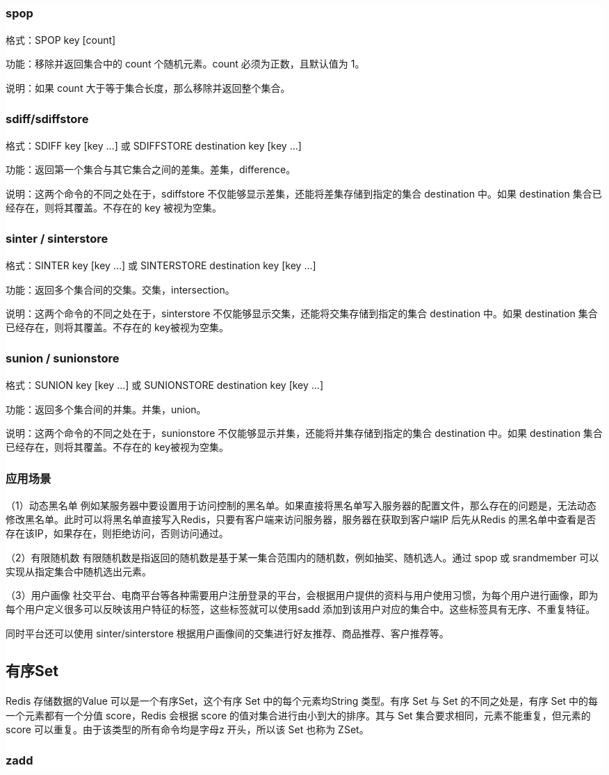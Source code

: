 ### spop

格式：SPOP key [count]

功能：移除并返回集合中的 count 个随机元素。count 必须为正数，且默认值为 1。

说明：如果 count 大于等于集合长度，那么移除并返回整个集合。

### sdiff/sdiffstore

格式：SDIFF key [key …] 或 SDIFFSTORE destination key [key …]

功能：返回第一个集合与其它集合之间的差集。差集，difference。

说明：这两个命令的不同之处在于，sdiffstore 不仅能够显示差集，还能将差集存储到指定的集合 destination 中。如果 destination 集合已经存在，则将其覆盖。不存在的 key 被视为空集。

### sinter / sinterstore

格式：SINTER key [key …] 或 SINTERSTORE destination key [key …]

功能：返回多个集合间的交集。交集，intersection。

说明：这两个命令的不同之处在于，sinterstore 不仅能够显示交集，还能将交集存储到指定的集合 destination 中。如果 destination 集合已经存在，则将其覆盖。不存在的 key被视为空集。

### sunion / sunionstore

格式：SUNION key [key …] 或 SUNIONSTORE destination key [key …]

功能：返回多个集合间的并集。并集，union。

说明：这两个命令的不同之处在于，sunionstore 不仅能够显示并集，还能将并集存储到指定的集合 destination 中。如果 destination 集合已经存在，则将其覆盖。不存在的 key被视为空集。

### 应用场景

（1）动态黑名单
例如某服务器中要设置用于访问控制的黑名单。如果直接将黑名单写入服务器的配置文件，那么存在的问题是，无法动态修改黑名单。此时可以将黑名单直接写入Redis，只要有客户端来访问服务器，服务器在获取到客户端IP 后先从Redis 的黑名单中查看是否存在该IP，如果存在，则拒绝访问，否则访问通过。

（2）有限随机数
有限随机数是指返回的随机数是基于某一集合范围内的随机数，例如抽奖、随机选人。通过 spop 或 srandmember 可以实现从指定集合中随机选出元素。

（3）用户画像
社交平台、电商平台等各种需要用户注册登录的平台，会根据用户提供的资料与用户使用习惯，为每个用户进行画像，即为每个用户定义很多可以反映该用户特征的标签，这些标签就可以使用sadd 添加到该用户对应的集合中。这些标签具有无序、不重复特征。

同时平台还可以使用 sinter/sinterstore 根据用户画像间的交集进行好友推荐、商品推荐、客户推荐等。

## 有序Set

Redis 存储数据的Value 可以是一个有序Set，这个有序 Set 中的每个元素均String 类型。有序 Set 与 Set 的不同之处是，有序 Set 中的每一个元素都有一个分值 score，Redis 会根据 score 的值对集合进行由小到大的排序。其与 Set 集合要求相同，元素不能重复，但元素的 score 可以重复。由于该类型的所有命令均是字母z 开头，所以该 Set 也称为 ZSet。

### zadd
